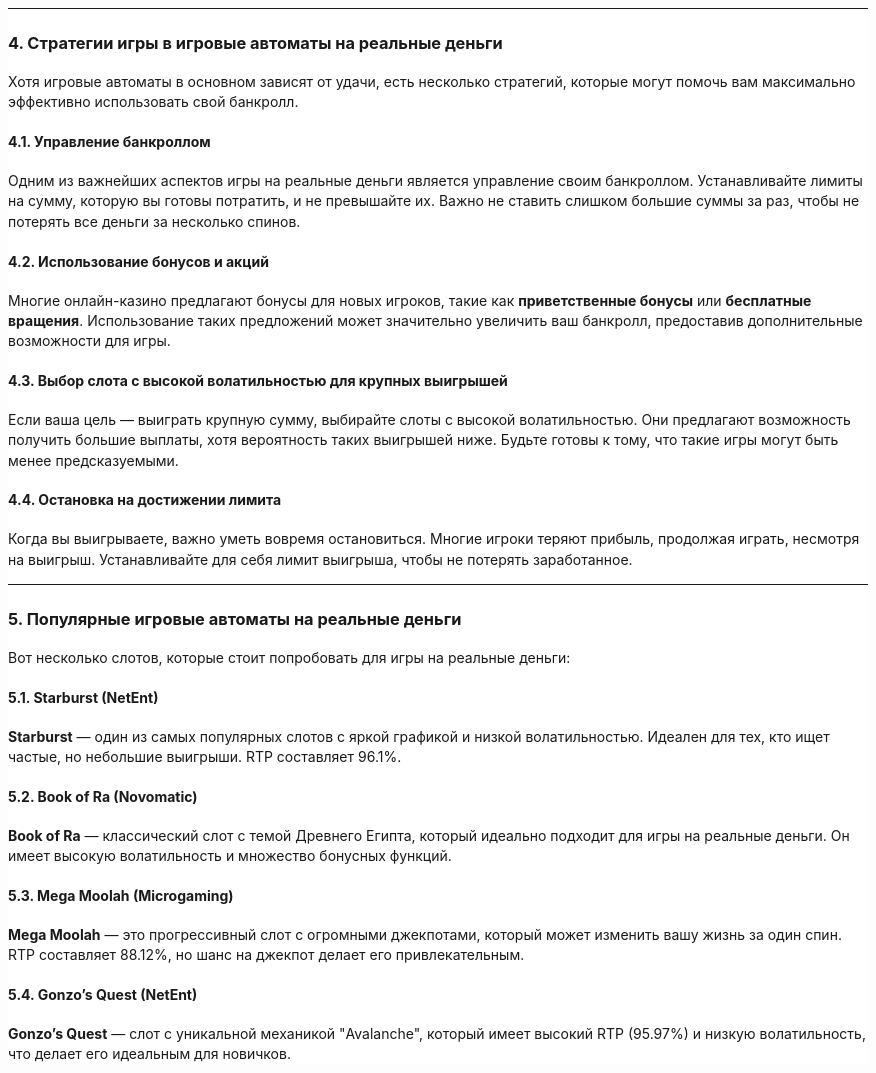 ***

### 4. Стратегии игры в игровые автоматы на реальные деньги

Хотя игровые автоматы в основном зависят от удачи, есть несколько стратегий, которые могут помочь вам максимально эффективно использовать свой банкролл.

#### 4.1. **Управление банкроллом**

Одним из важнейших аспектов игры на реальные деньги является управление своим банкроллом. Устанавливайте лимиты на сумму, которую вы готовы потратить, и не превышайте их. Важно не ставить слишком большие суммы за раз, чтобы не потерять все деньги за несколько спинов.

#### 4.2. **Использование бонусов и акций**

Многие онлайн-казино предлагают бонусы для новых игроков, такие как **приветственные бонусы** или **бесплатные вращения**. Использование таких предложений может значительно увеличить ваш банкролл, предоставив дополнительные возможности для игры.

#### 4.3. **Выбор слота с высокой волатильностью для крупных выигрышей**

Если ваша цель — выиграть крупную сумму, выбирайте слоты с высокой волатильностью. Они предлагают возможность получить большие выплаты, хотя вероятность таких выигрышей ниже. Будьте готовы к тому, что такие игры могут быть менее предсказуемыми.

#### 4.4. **Остановка на достижении лимита**

Когда вы выигрываете, важно уметь вовремя остановиться. Многие игроки теряют прибыль, продолжая играть, несмотря на выигрыш. Устанавливайте для себя лимит выигрыша, чтобы не потерять заработанное.

***

### 5. Популярные игровые автоматы на реальные деньги

Вот несколько слотов, которые стоит попробовать для игры на реальные деньги:

#### 5.1. **Starburst (NetEnt)**

**Starburst** — один из самых популярных слотов с яркой графикой и низкой волатильностью. Идеален для тех, кто ищет частые, но небольшие выигрыши. RTP составляет 96.1%.

#### 5.2. **Book of Ra (Novomatic)**

**Book of Ra** — классический слот с темой Древнего Египта, который идеально подходит для игры на реальные деньги. Он имеет высокую волатильность и множество бонусных функций.

#### 5.3. **Mega Moolah (Microgaming)**

**Mega Moolah** — это прогрессивный слот с огромными джекпотами, который может изменить вашу жизнь за один спин. RTP составляет 88.12%, но шанс на джекпот делает его привлекательным.

#### 5.4. **Gonzo’s Quest (NetEnt)**

**Gonzo’s Quest** — слот с уникальной механикой "Avalanche", который имеет высокий RTP (95.97%) и низкую волатильность, что делает его идеальным для новичков.
